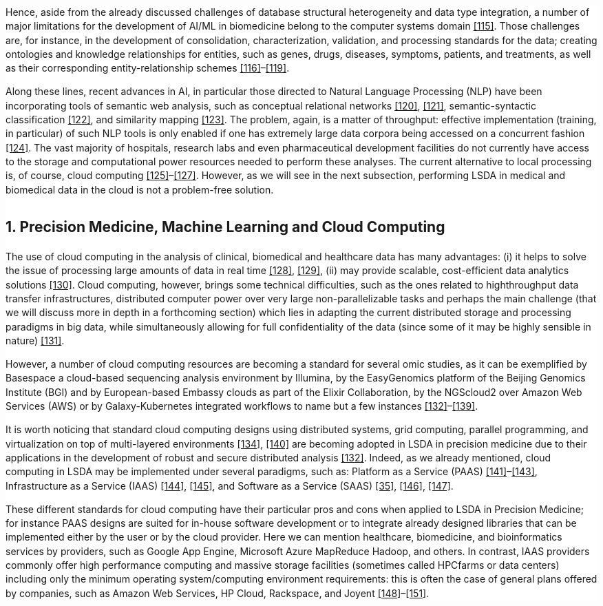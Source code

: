 Hence, aside from the already discussed challenges of database structural heterogeneity and data type integration, a number of major limitations for the development of AI/ML in biomedicine belong to the computer systems domain [[115]](#ref-115). Those challenges are, for instance, in the development of consolidation, characterization, validation, and processing standards for the data; creating ontologies and knowledge relationships for entities, such as genes, drugs, diseases, symptoms, patients, and treatments, as well as their corresponding entity-relationship schemes [[116]](#ref-116)–[[119]](#ref-119).

Along these lines, recent advances in AI, in particular those directed to Natural Language Processing (NLP) have been incorporating tools of semantic web analysis, such as conceptual relational networks [[120]](#ref-120), [[121]](#ref-121), semantic-syntactic classification [[122]](#ref-122), and similarity mapping [[123]](#ref-123). The problem, again, is a matter of throughput: effective implementation (training, in particular) of such NLP tools is only enabled if one has extremely large data corpora being accessed on a concurrent fashion [[124]](#ref-124). The vast majority of hospitals, research labs and even pharmaceutical development facilities do not currently have access to the storage and computational power resources needed to perform these analyses. The current alternative to local processing is, of course, cloud computing [[125]](#ref-125)–[[127]](#ref-127). However, as we will see in the next subsection, performing LSDA in medical and biomedical data in the cloud is not a problem-free solution.

## 1. Precision Medicine, Machine Learning and Cloud Computing

The use of cloud computing in the analysis of clinical, biomedical and healthcare data has many advantages: (i) it helps to solve the issue of processing large amounts of data in real time [[128]](#ref-128), [[129]](#ref-129), (ii) may provide scalable, cost-efficient data analytics solutions [[130]](#ref-130). Cloud computing, however, brings some technical difficulties, such as the ones related to highthroughput data transfer infrastructures, distributed computer power over very large non-parallelizable tasks and perhaps the main challenge (that we will discuss more in depth in a forthcoming section) which lies in adapting the current distributed storage and processing paradigms in big data, while simultaneously allowing for full confidentiality of the data (since some of it may be highly sensible in nature) [[131]](#ref-131).

However, a number of cloud computing resources are becoming a standard for several omic studies, as it can be exemplified by Basespace a cloud-based sequencing analysis environment by Illumina, by the EasyGenomics platform of the Beijing Genomics Institute (BGI) and by European-based Embassy clouds as part of the Elixir Collaboration, by the NGScloud2 over Amazon Web Services (AWS) or by Galaxy-Kubernetes integrated workflows to name but a few instances [[132]](#ref-132)–[[139]](#ref-139).

It is worth noticing that standard cloud computing designs using distributed systems, grid computing, parallel programming, and virtualization on top of multi-layered environments [[134]](#ref-134), [[140]](#ref-140) are becoming adopted in LSDA in precision medicine due to their applications in the development of robust and secure distributed analysis [[132]](#ref-132). Indeed, as we already mentioned, cloud computing in LSDA may be implemented under several paradigms, such as: Platform as a Service (PAAS) [[141]](#ref-141)–[[143]](#ref-143), Infrastructure as a Service (IAAS) [[144]](#ref-144), [[145]](#ref-145), and Software as a Service (SAAS) [[35]](#ref-35), [[146]](#ref-146), [[147]](#ref-147).

These different standards for cloud computing have their particular pros and cons when applied to LSDA in Precision Medicine; for instance PAAS designs are suited for in-house software development or to integrate already designed libraries that can be implemented either by the user or by the cloud provider. Here we can mention healthcare, biomedicine, and bioinformatics services by providers, such as Google App Engine, Microsoft Azure MapReduce Hadoop, and others. In contrast, IAAS providers commonly offer high performance computing and massive storage facilities (sometimes called HPCfarms or data centers) including only the minimum operating system/computing environment requirements: this is often the case of general plans offered by companies, such as Amazon Web Services, HP Cloud, Rackspace, and Joyent [[148]](#ref-148)–[[151]](#ref-151).

